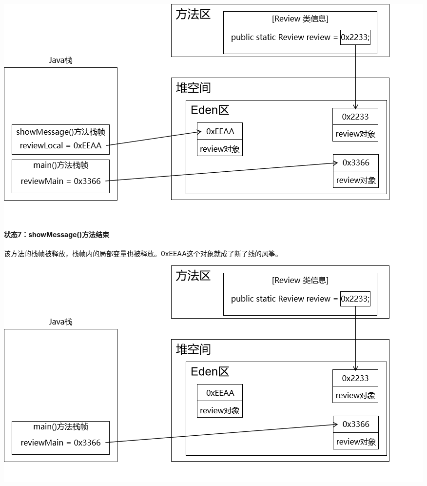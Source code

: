 ![img.png](assets/07//img021.png)

<br/>

#### 状态7：showMessage()方法结束
该方法的栈帧被释放，栈帧内的局部变量也被释放。0xEEAA这个对象就成了断了线的风筝。<br/>

![](assets/07//img022.png)

<br/>
